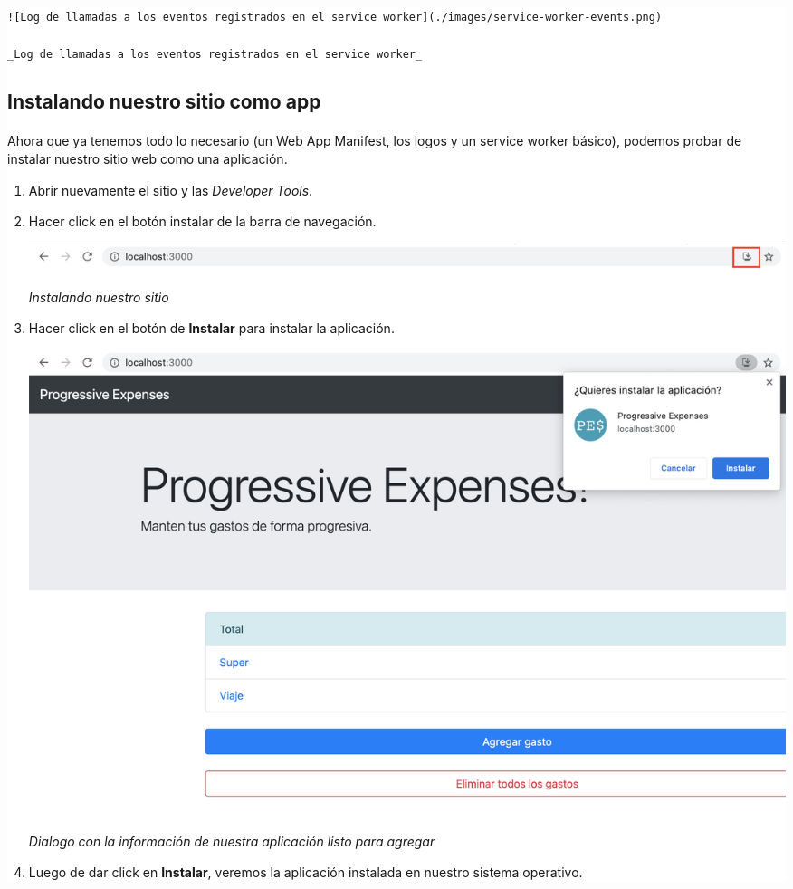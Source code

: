     ![Log de llamadas a los eventos registrados en el service worker](./images/service-worker-events.png)

    _Log de llamadas a los eventos registrados en el service worker_

## Instalando nuestro sitio como app

Ahora que ya tenemos todo lo necesario (un Web App Manifest, los logos y un service worker básico), podemos probar de instalar nuestro sitio web como una aplicación.

1. Abrir nuevamente el sitio y las _Developer Tools_.

1. Hacer click en el botón instalar de la barra de navegación.

    ![Instalando nuestro sitio](./images/installing-the-site-1.png)

    _Instalando nuestro sitio_

1. Hacer click en el botón de **Instalar** para instalar la aplicación.

    ![Dialogo con la información de nuestra aplicación listo para agregar](./images/installing-the-site-2.png)

    _Dialogo con la información de nuestra aplicación listo para agregar_

1. Luego de dar click en **Instalar**, veremos la aplicación instalada en nuestro sistema operativo.
